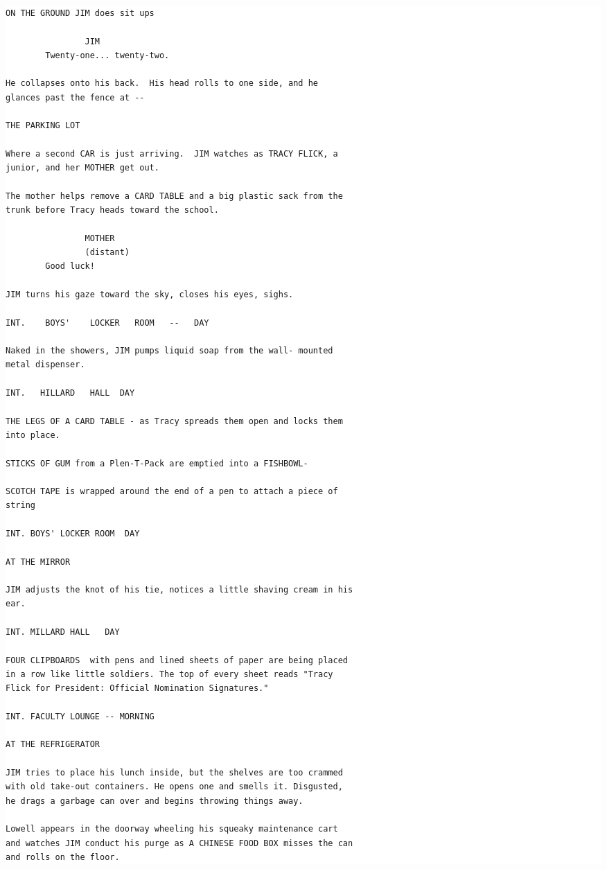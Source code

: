 	ON THE GROUND JIM does sit ups
	
					JIM
			Twenty-one... twenty-two.
	
	He collapses onto his back.  His head rolls to one side, and he 
	glances past the fence at --
	
	THE PARKING LOT
	
	Where a second CAR is just arriving.  JIM watches as TRACY FLICK, a 
	junior, and her MOTHER get out.
	
	The mother helps remove a CARD TABLE and a big plastic sack from the 
	trunk before Tracy heads toward the school.
	
					MOTHER
					(distant)
			Good luck!
	
	JIM turns his gaze toward the sky, closes his eyes, sighs.
	
	INT.    BOYS'    LOCKER   ROOM   --   DAY
	
	Naked in the showers, JIM pumps liquid soap from the wall- mounted 
	metal dispenser.
	
	INT.   HILLARD   HALL  DAY
	
	THE LEGS OF A CARD TABLE - as Tracy spreads them open and locks them 
	into place.
	
	STICKS OF GUM from a Plen-T-Pack are emptied into a FISHBOWL-
	
	SCOTCH TAPE is wrapped around the end of a pen to attach a piece of 
	string
	
	INT. BOYS' LOCKER ROOM	DAY
	
	AT THE MIRROR
	
	JIM adjusts the knot of his tie, notices a little shaving cream in his 
	ear.
	
	INT. MILLARD HALL	DAY
	
	FOUR CLIPBOARDS  with pens and lined sheets of paper are being placed 
	in a row like little soldiers. The top of every sheet reads "Tracy 
	Flick for President: Official Nomination Signatures."
	
	INT. FACULTY LOUNGE -- MORNING
	
	AT THE REFRIGERATOR
	
	JIM tries to place his lunch inside, but the shelves are too crammed 
	with old take-out containers. He opens one and smells it. Disgusted, 
	he drags a garbage can over and begins throwing things away.
	
	Lowell appears in the doorway wheeling his squeaky maintenance cart 
	and watches JIM conduct his purge as A CHINESE FOOD BOX misses the can 
	and rolls on the floor.
	
